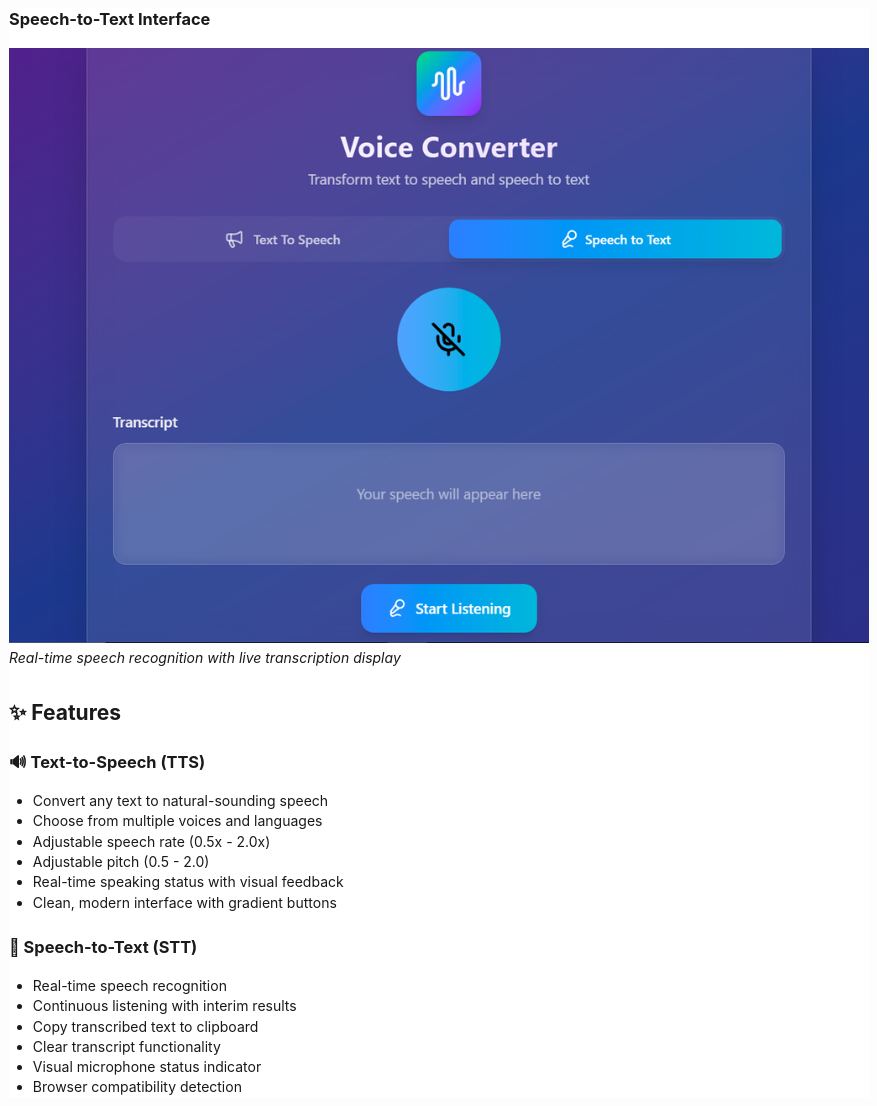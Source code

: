 ### Speech-to-Text Interface  
![STT Interface](./public/Screenshots/Speech-to-text-interface.PNG)
*Real-time speech recognition with live transcription display*  



## ✨ Features

### 🔊 Text-to-Speech (TTS)
- Convert any text to natural-sounding speech
- Choose from multiple voices and languages
- Adjustable speech rate (0.5x - 2.0x)
- Adjustable pitch (0.5 - 2.0)
- Real-time speaking status with visual feedback
- Clean, modern interface with gradient buttons

### 🎤 Speech-to-Text (STT)
- Real-time speech recognition
- Continuous listening with interim results
- Copy transcribed text to clipboard
- Clear transcript functionality
- Visual microphone status indicator
- Browser compatibility detection
